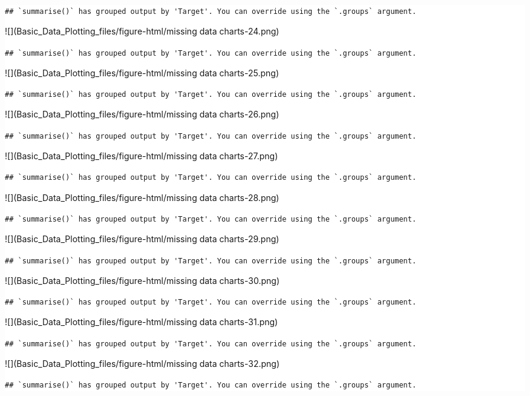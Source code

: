 ```
## `summarise()` has grouped output by 'Target'. You can override using the `.groups` argument.
```

![](Basic_Data_Plotting_files/figure-html/missing data charts-24.png)

```
## `summarise()` has grouped output by 'Target'. You can override using the `.groups` argument.
```

![](Basic_Data_Plotting_files/figure-html/missing data charts-25.png)

```
## `summarise()` has grouped output by 'Target'. You can override using the `.groups` argument.
```

![](Basic_Data_Plotting_files/figure-html/missing data charts-26.png)

```
## `summarise()` has grouped output by 'Target'. You can override using the `.groups` argument.
```

![](Basic_Data_Plotting_files/figure-html/missing data charts-27.png)

```
## `summarise()` has grouped output by 'Target'. You can override using the `.groups` argument.
```

![](Basic_Data_Plotting_files/figure-html/missing data charts-28.png)

```
## `summarise()` has grouped output by 'Target'. You can override using the `.groups` argument.
```

![](Basic_Data_Plotting_files/figure-html/missing data charts-29.png)

```
## `summarise()` has grouped output by 'Target'. You can override using the `.groups` argument.
```

![](Basic_Data_Plotting_files/figure-html/missing data charts-30.png)

```
## `summarise()` has grouped output by 'Target'. You can override using the `.groups` argument.
```

![](Basic_Data_Plotting_files/figure-html/missing data charts-31.png)

```
## `summarise()` has grouped output by 'Target'. You can override using the `.groups` argument.
```

![](Basic_Data_Plotting_files/figure-html/missing data charts-32.png)

```
## `summarise()` has grouped output by 'Target'. You can override using the `.groups` argument.
```
